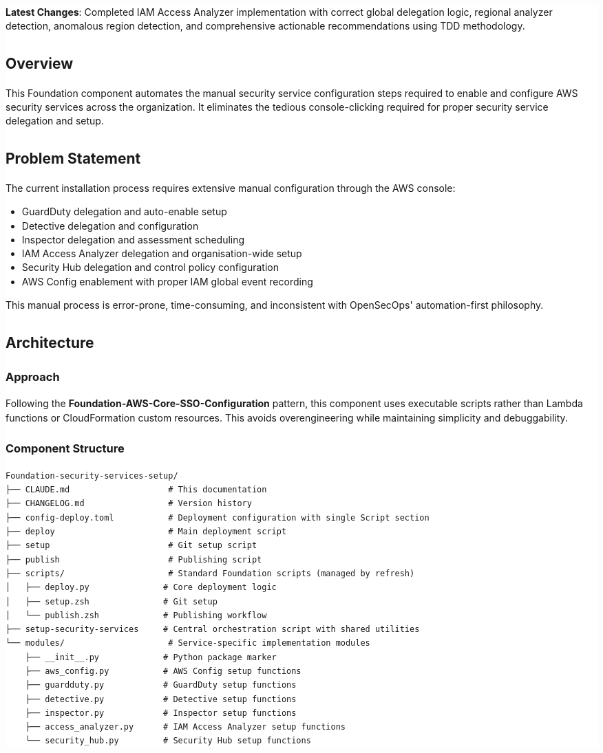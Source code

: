 **Latest Changes**: Completed IAM Access Analyzer implementation with correct global delegation logic, regional analyzer detection, anomalous region detection, and comprehensive actionable recommendations using TDD methodology.

## Overview

This Foundation component automates the manual security service configuration steps required to enable and configure AWS security services across the organization. It eliminates the tedious console-clicking required for proper security service delegation and setup.

## Problem Statement

The current installation process requires extensive manual configuration through the AWS console:
- GuardDuty delegation and auto-enable setup
- Detective delegation and configuration  
- Inspector delegation and assessment scheduling
- IAM Access Analyzer delegation and organisation-wide setup
- Security Hub delegation and control policy configuration
- AWS Config enablement with proper IAM global event recording

This manual process is error-prone, time-consuming, and inconsistent with OpenSecOps' automation-first philosophy.

## Architecture

### Approach
Following the **Foundation-AWS-Core-SSO-Configuration** pattern, this component uses executable scripts rather than Lambda functions or CloudFormation custom resources. This avoids overengineering while maintaining simplicity and debuggability.

### Component Structure
```
Foundation-security-services-setup/
├── CLAUDE.md                    # This documentation
├── CHANGELOG.md                 # Version history
├── config-deploy.toml           # Deployment configuration with single Script section
├── deploy                       # Main deployment script
├── setup                        # Git setup script
├── publish                      # Publishing script
├── scripts/                     # Standard Foundation scripts (managed by refresh)
│   ├── deploy.py               # Core deployment logic
│   ├── setup.zsh               # Git setup
│   └── publish.zsh             # Publishing workflow
├── setup-security-services     # Central orchestration script with shared utilities
└── modules/                     # Service-specific implementation modules
    ├── __init__.py             # Python package marker
    ├── aws_config.py           # AWS Config setup functions
    ├── guardduty.py            # GuardDuty setup functions
    ├── detective.py            # Detective setup functions
    ├── inspector.py            # Inspector setup functions
    ├── access_analyzer.py      # IAM Access Analyzer setup functions
    └── security_hub.py         # Security Hub setup functions
```
